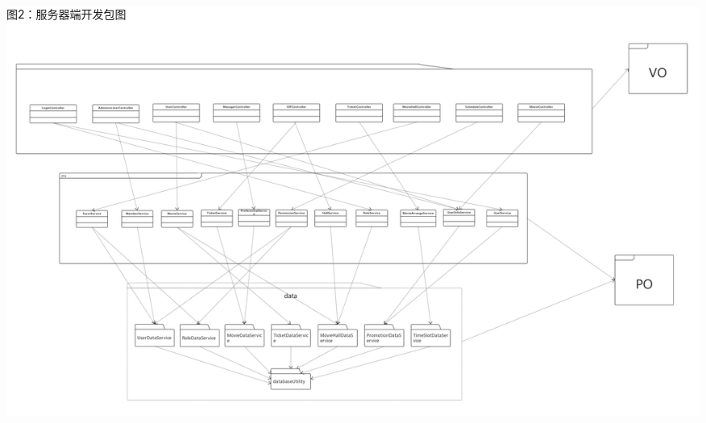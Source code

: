 
图2：服务器端开发包图

![](<https://raw.githubusercontent.com/1071956678lfm/NJUSE-2/master/%E6%96%87%E6%A1%A3/img/%E4%BD%93%E7%B3%BB%E7%BB%93%E6%9E%84/%E6%9C%8D%E5%8A%A1%E5%99%A8%E7%AB%AF%E5%BC%80%E5%8F%91%E5%8C%85%E5%9B%BE.png>)
